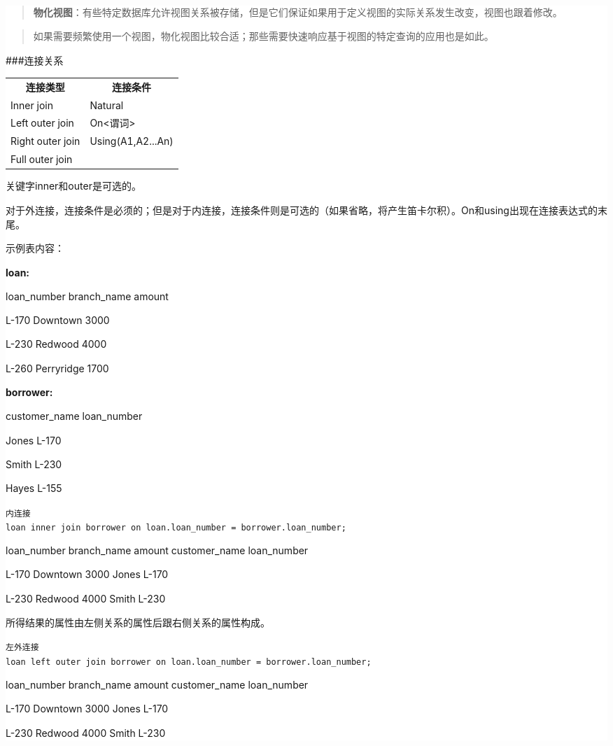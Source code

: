 >**物化视图**：有些特定数据库允许视图关系被存储，但是它们保证如果用于定义视图的实际关系发生改变，视图也跟着修改。

>如果需要频繁使用一个视图，物化视图比较合适；那些需要快速响应基于视图的特定查询的应用也是如此。


###连接关系
  
<table>
<tr><th>连接类型</th><th>连接条件 </th></tr>
<tr><td>Inner join</td><td> Natural</td></tr>
<tr><td>Left outer join</td><td>On<谓词></td></tr>
<tr><td>Right outer join</td><td>Using(A1,A2...An)</td></tr>
<tr><td>Full outer join</td><td></td></tr>
</table>

关键字inner和outer是可选的。

对于外连接，连接条件是必须的；但是对于内连接，连接条件则是可选的（如果省略，将产生笛卡尔积）。On和using出现在连接表达式的末尾。

示例表内容：

**loan:**
 
loan_number	branch_name	amount

L-170	Downtown	3000

L-230	Redwood	4000

L-260	Perryridge	1700


**borrower:**

customer_name	loan_number

Jones	L-170

Smith	L-230

Hayes	L-155


    内连接
    loan inner join borrower on loan.loan_number = borrower.loan_number;
    
loan_number	branch_name	amount	customer_name	loan_number

L-170	Downtown	3000	Jones	L-170

L-230	Redwood	4000	Smith	L-230


所得结果的属性由左侧关系的属性后跟右侧关系的属性构成。 

    左外连接
    loan left outer join borrower on loan.loan_number = borrower.loan_number;
 

loan_number	branch_name	amount	customer_name	loan_number

L-170	Downtown	3000	Jones	L-170

L-230	Redwood	4000	Smith	L-230
